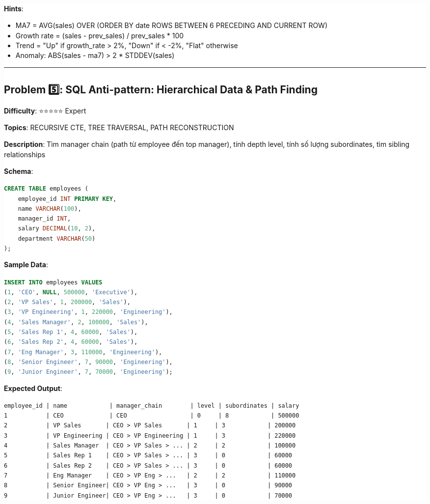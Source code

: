 **Hints**:
- MA7 = AVG(sales) OVER (ORDER BY date ROWS BETWEEN 6 PRECEDING AND CURRENT ROW)
- Growth rate = (sales - prev_sales) / prev_sales * 100
- Trend = "Up" if growth_rate > 2%, "Down" if < -2%, "Flat" otherwise
- Anomaly: ABS(sales - ma7) > 2 * STDDEV(sales)

---

## Problem 5️⃣: SQL Anti-pattern: Hierarchical Data & Path Finding

**Difficulty**: ⭐⭐⭐⭐⭐ Expert

**Topics**: RECURSIVE CTE, TREE TRAVERSAL, PATH RECONSTRUCTION

**Description**:
Tìm manager chain (path từ employee đến top manager), tính depth level, tính số lượng subordinates, tìm sibling relationships

**Schema**:
```sql
CREATE TABLE employees (
    employee_id INT PRIMARY KEY,
    name VARCHAR(100),
    manager_id INT,
    salary DECIMAL(10, 2),
    department VARCHAR(50)
);
```

**Sample Data**:
```sql
INSERT INTO employees VALUES
(1, 'CEO', NULL, 500000, 'Executive'),
(2, 'VP Sales', 1, 200000, 'Sales'),
(3, 'VP Engineering', 1, 220000, 'Engineering'),
(4, 'Sales Manager', 2, 100000, 'Sales'),
(5, 'Sales Rep 1', 4, 60000, 'Sales'),
(6, 'Sales Rep 2', 4, 60000, 'Sales'),
(7, 'Eng Manager', 3, 110000, 'Engineering'),
(8, 'Senior Engineer', 7, 90000, 'Engineering'),
(9, 'Junior Engineer', 7, 70000, 'Engineering');
```

**Expected Output**:
```
employee_id | name            | manager_chain        | level | subordinates | salary
1           | CEO             | CEO                  | 0     | 8            | 500000
2           | VP Sales       | CEO > VP Sales       | 1     | 3            | 200000
3           | VP Engineering | CEO > VP Engineering | 1     | 3            | 220000
4           | Sales Manager  | CEO > VP Sales > ... | 2     | 2            | 100000
5           | Sales Rep 1    | CEO > VP Sales > ... | 3     | 0            | 60000
6           | Sales Rep 2    | CEO > VP Sales > ... | 3     | 0            | 60000
7           | Eng Manager    | CEO > VP Eng > ...   | 2     | 2            | 110000
8           | Senior Engineer| CEO > VP Eng > ...   | 3     | 0            | 90000
9           | Junior Engineer| CEO > VP Eng > ...   | 3     | 0            | 70000
```
